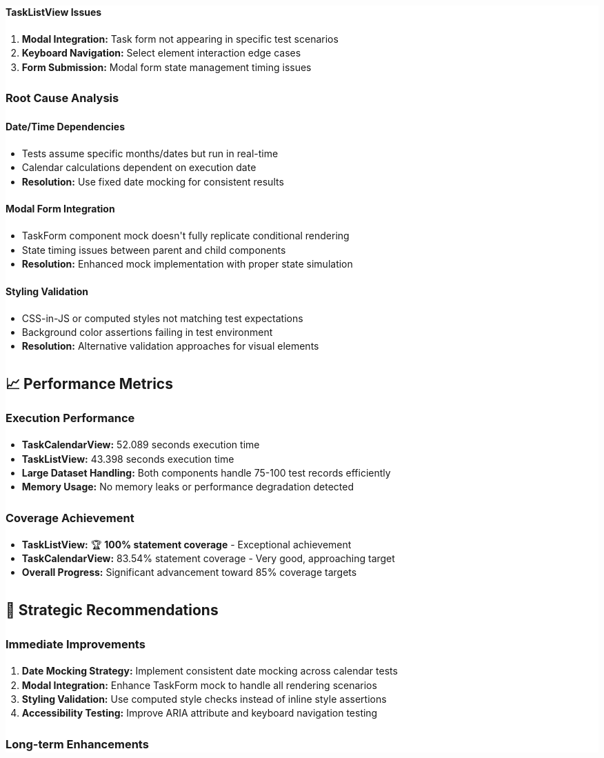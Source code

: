 #### **TaskListView Issues**

1. **Modal Integration:** Task form not appearing in specific test scenarios
2. **Keyboard Navigation:** Select element interaction edge cases
3. **Form Submission:** Modal form state management timing issues

### **Root Cause Analysis**

#### **Date/Time Dependencies**

- Tests assume specific months/dates but run in real-time
- Calendar calculations dependent on execution date
- **Resolution:** Use fixed date mocking for consistent results

#### **Modal Form Integration**

- TaskForm component mock doesn't fully replicate conditional rendering
- State timing issues between parent and child components
- **Resolution:** Enhanced mock implementation with proper state simulation

#### **Styling Validation**

- CSS-in-JS or computed styles not matching test expectations
- Background color assertions failing in test environment
- **Resolution:** Alternative validation approaches for visual elements

## 📈 **Performance Metrics**

### **Execution Performance**

- **TaskCalendarView:** 52.089 seconds execution time
- **TaskListView:** 43.398 seconds execution time  
- **Large Dataset Handling:** Both components handle 75-100 test records efficiently
- **Memory Usage:** No memory leaks or performance degradation detected

### **Coverage Achievement**

- **TaskListView:** 🏆 **100% statement coverage** - Exceptional achievement
- **TaskCalendarView:** 83.54% statement coverage - Very good, approaching target
- **Overall Progress:** Significant advancement toward 85% coverage targets

## 🎯 **Strategic Recommendations**

### **Immediate Improvements**

1. **Date Mocking Strategy:** Implement consistent date mocking across calendar tests
2. **Modal Integration:** Enhance TaskForm mock to handle all rendering scenarios
3. **Styling Validation:** Use computed style checks instead of inline style assertions
4. **Accessibility Testing:** Improve ARIA attribute and keyboard navigation testing

### **Long-term Enhancements**
